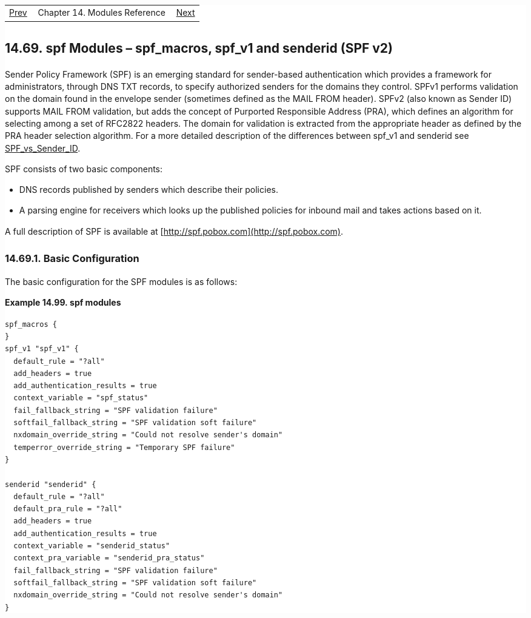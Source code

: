 |     |     |     |
| --- | --- | --- |
| [Prev](modules.smtp_rcptto_proxy)  | Chapter 14. Modules Reference |  [Next](modules.static_routes) |

## 14.69. spf Modules – spf_macros, spf_v1 and senderid (SPF v2)

<a class="indexterm" name="idp21406736"></a><a class="indexterm" name="idp21408336"></a>

Sender Policy Framework (SPF) is an emerging standard for sender-based authentication which provides a framework for administrators, through DNS TXT records, to specify authorized senders for the domains they control. SPFv1 performs validation on the domain found in the envelope sender (sometimes defined as the MAIL FROM header). SPFv2 (also known as Sender ID) supports MAIL FROM validation, but adds the concept of Purported Responsible Address (PRA), which defines an algorithm for selecting among a set of RFC2822 headers. The domain for validation is extracted from the appropriate header as defined by the PRA header selection algorithm. For a more detailed description of the differences between spf_v1 and senderid see [SPF_vs_Sender_ID](http://www.openspf.org/SPF_vs_Sender_ID).

SPF consists of two basic components:

*   DNS records published by senders which describe their policies.

*   A parsing engine for receivers which looks up the published policies for inbound mail and takes actions based on it.

A full description of SPF is available at [http://spf.pobox.com](http://spf.pobox.com).

### 14.69.1. Basic Configuration

The basic configuration for the SPF modules is as follows:

<a name="example.spf_v1.3"></a>

**Example 14.99. spf modules**

```
spf_macros {
}
spf_v1 "spf_v1" {
  default_rule = "?all"
  add_headers = true
  add_authentication_results = true
  context_variable = "spf_status"
  fail_fallback_string = "SPF validation failure"
  softfail_fallback_string = "SPF validation soft failure"
  nxdomain_override_string = "Could not resolve sender's domain"
  temperror_override_string = "Temporary SPF failure"
}

senderid "senderid" {
  default_rule = "?all"
  default_pra_rule = "?all"
  add_headers = true
  add_authentication_results = true
  context_variable = "senderid_status"
  context_pra_variable = "senderid_pra_status"
  fail_fallback_string = "SPF validation failure"
  softfail_fallback_string = "SPF validation soft failure"
  nxdomain_override_string = "Could not resolve sender's domain"
}
```

